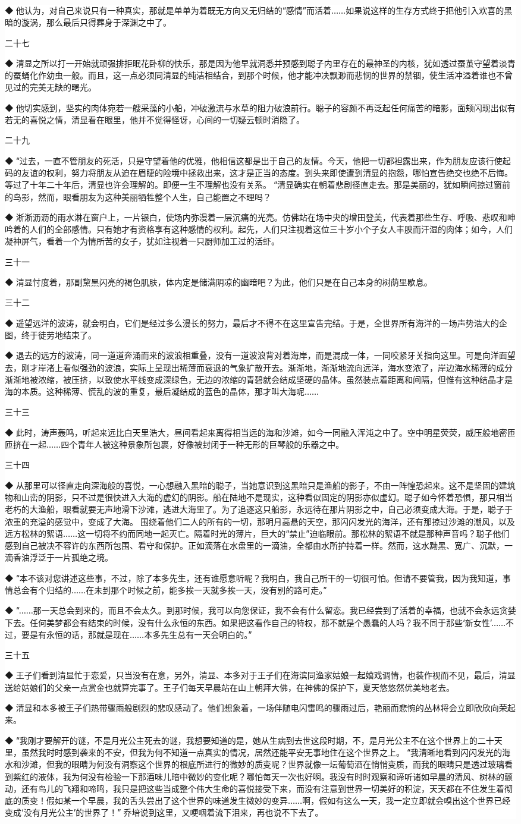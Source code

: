 ◆ 他认为，对自己来说只有一种真实，那就是单单为着既无方向又无归结的“感情”而活着……如果说这样的生存方式终于把他引入欢喜的黑暗的漩涡，那么最后只得葬身于深渊之中了。


二十七

◆ 清显之所以打一开始就顽强排拒眠花卧柳的快乐，那是因为他早就洞悉并预感到聪子内里存在的最神圣的内核，犹如透过蚕茧守望着淡青的蚕蛹化作幼虫一般。而且，这一点必须同清显的纯洁相结合，到那个时候，他才能冲决飘渺而悲悯的世界的禁锢，使生活冲溢着谁也不曾见过的完美无缺的曙光。

◆ 他切实感到，坚实的肉体宛若一艘采藻的小船，冲破激流与水草的阻力破浪前行。聪子的容颜不再泛起任何痛苦的暗影，面颊闪现出似有若无的喜悦之情，清显看在眼里，他并不觉得怪讶，心间的一切疑云顿时消隐了。


二十九

◆ “过去，一直不管朋友的死活，只是守望着他的优雅，他相信这都是出于自己的友情。今天，他把一切都袒露出来，作为朋友应该行使起码的友谊的权利，努力将朋友从迫在眉睫的险境中拯救出来，这才是正当的态度。到头来即使遭到清显的抱怨，哪怕宣告绝交也绝不后悔。等过了十年二十年后，清显也许会理解的。即便一生不理解也没有关系。
“清显确实在朝着悲剧径直走去。那是美丽的，犹如瞬间掠过窗前的鸟影，然而，眼看朋友为这种美丽牺牲整个人生，自己能置之不理吗？

◆ 淅淅沥沥的雨水淋在窗户上，一片银白，使场内弥漫着一层沉痛的光亮。仿佛站在场中央的增田登美，代表着那些生存、呼吸、悲叹和呻吟着的人们的全部感情。只有她才有资格享有这种感情的权利。起先，人们只注视着这位三十岁小个子女人丰腴而汗湿的肉体；如今，人们凝神屏气，看着一个为情所苦的女子，犹如注视着一只厨师加工过的活虾。


三十一

◆ 清显忖度着，那副黧黑闪亮的褐色肌肤，体内定是储满阴凉的幽暗吧？为此，他们只是在自己本身的树荫里歇息。


三十二

◆ 遥望远洋的波涛，就会明白，它们是经过多么漫长的努力，最后才不得不在这里宣告完结。于是，全世界所有海洋的一场声势浩大的企图，终于徒劳地结束了。

◆ 退去的远方的波涛，同一道道奔涌而来的波浪相重叠，没有一道波浪背对着海岸，而是混成一体，一同咬紧牙关指向这里。可是向洋面望去，刚才岸渚上看似强劲的波浪，实际上呈现出稀薄而衰退的气象扩散开去。渐渐地，渐渐地流向远洋，海水变浓了，岸边海水稀薄的成分渐渐地被浓缩，被压挤，以致使水平线变成深绿色，无边的浓缩的青碧就会结成坚硬的晶体。虽然装点着距离和间隔，但惟有这种结晶才是海的本质。这种稀薄、慌乱的波的重复，最后凝结成的蓝色的晶体，那才叫大海呢……


三十三

◆ 此时，涛声轰鸣，听起来远比白天里浩大，昼间看起来离得相当远的海和沙滩，如今一同融入浑沌之中了。空中明星荧荧，威压般地密匝匝挤在一起……四个青年人被这种景象所包裹，好像被封闭于一种无形的巨琴般的乐器之中。


三十四

◆ 从那里可以径直走向深海般的喜悦，一心想融入黑暗的聪子，当她意识到这黑暗只是渔船的影子，不由一阵惶恐起来。这不是坚固的建筑物和山峦的阴影，只不过是很快进入大海的虚幻的阴影。船在陆地不是现实，这种看似固定的阴影亦似虚幻。聪子如今怀着恐惧，那只相当老朽的大渔船，眼看就要无声地滑下沙滩，逃进大海里了。为了追逐这只船影，永远待在那片阴影之中，自己必须变成大海。于是，聪子于浓重的充溢的感觉中，变成了大海。
围绕着他们二人的所有的一切，那明月高悬的天空，那闪闪发光的海洋，还有那掠过沙滩的潮风，以及远方松林的絮语……这一切将不约而同地一起灭亡。隔着时光的薄片，巨大的“禁止”迫临眼前。那松林的絮语不就是那种声音吗？聪子他们感到自己被决不容许的东西所包围、看守和保护。正如滴落在水盘里的一滴油，全都由水所护持着一样。然而，这水黝黑、宽广、沉默，一滴香油浮泛于一片孤绝之境。

◆ “本不该对您讲述这些事，不过，除了本多先生，还有谁愿意听呢？我明白，我自己所干的一切很可怕。但请不要管我，因为我知道，事情总会有个归结的……在未到那个时候之前，能多挨一天就多挨一天，没有别的路可走。”

◆ “……那一天总会到来的，而且不会太久。到那时候，我可以向您保证，我不会有什么留恋。我已经尝到了活着的幸福，也就不会永远贪婪下去。任何美梦都会有结束的时候，没有什么永恒的东西。如果把这看作自己的特权，那不就是个愚蠢的人吗？我不同于那些‘新女性’……不过，要是有永恒的话，那就是现在……本多先生总有一天会明白的。”


三十五

◆ 王子们看到清显忙于恋爱，只当没有在意，另外，清显、本多对于王子们在海滨同渔家姑娘一起嬉戏调情，也装作视而不见，最后，清显送给姑娘们的父亲一点赏金也就算完事了。王子们每天早晨站在山上朝拜大佛，在神佛的保护下，夏天悠悠然优美地老去。

◆ 清显和本多被王子们热带骤雨般剧烈的悲叹感动了。他们想象着，一场伴随电闪雷鸣的骤雨过后，艳丽而悲惋的丛林将会立即欣欣向荣起来。

◆ “我刚才要解开的谜，不是月光公主死去的谜，我想要知道的是，她从生病到去世这段时期，不，是月光公主不在这个世界上的二十天里，虽然我时时感到袭来的不安，但我为何不知道一点真实的情况，居然还能平安无事地住在这个世界之上。
“我清晰地看到闪闪发光的海水和沙滩，但我的眼睛为何没有洞察这个世界的根底所进行的微妙的质变呢？世界就像一坛葡萄酒在悄悄变质，而我的眼睛只是透过玻璃看到紫红的液体，我为何没有检验一下那酒味儿暗中微妙的变化呢？哪怕每天一次也好啊。我没有时时观察和谛听诸如早晨的清风、树林的颤动，还有鸟儿的飞翔和啼鸣，我只是把这些当成整个伟大生命的喜悦接受下来，而没有注意到世界一切美好的积淀，天天都在不住发生着彻底的质变！假如某一个早晨，我的舌头尝出了这个世界的味道发生微妙的变异……啊，假如有这么一天，我一定立即就会嗅出这个世界已经变成‘没有月光公主’的世界了！”
乔培说到这里，又哽咽着流下泪来，再也说不下去了。
